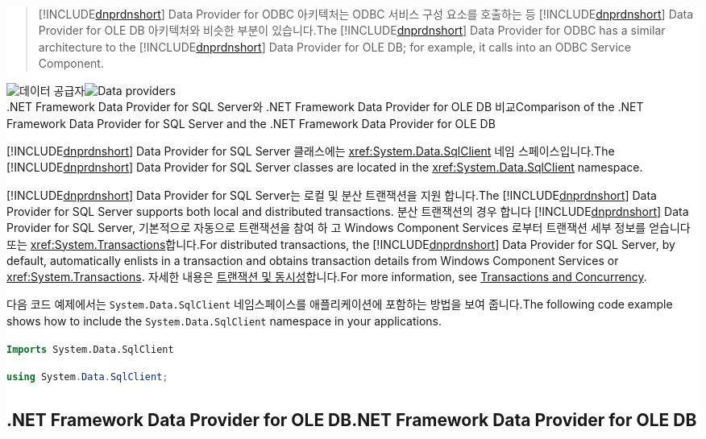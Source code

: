 >  <span data-ttu-id="4b75a-163">[!INCLUDE[dnprdnshort](../../../../includes/dnprdnshort-md.md)] Data Provider for ODBC 아키텍처는 ODBC 서비스 구성 요소를 호출하는 등 [!INCLUDE[dnprdnshort](../../../../includes/dnprdnshort-md.md)] Data Provider for OLE DB 아키텍처와 비슷한 부분이 있습니다.</span><span class="sxs-lookup"><span data-stu-id="4b75a-163">The [!INCLUDE[dnprdnshort](../../../../includes/dnprdnshort-md.md)] Data Provider for ODBC has a similar architecture to the [!INCLUDE[dnprdnshort](../../../../includes/dnprdnshort-md.md)] Data Provider for OLE DB; for example, it calls into an ODBC Service Component.</span></span>  
  
 <span data-ttu-id="4b75a-164">![데이터 공급자](../../../../docs/framework/data/adonet/media/netdataproviders-bpuedev11.gif "NETDataProviders_bpuedev11")</span><span class="sxs-lookup"><span data-stu-id="4b75a-164">![Data providers](../../../../docs/framework/data/adonet/media/netdataproviders-bpuedev11.gif "NETDataProviders_bpuedev11")</span></span>  
<span data-ttu-id="4b75a-165">.NET Framework Data Provider for SQL Server와 .NET Framework Data Provider for OLE DB 비교</span><span class="sxs-lookup"><span data-stu-id="4b75a-165">Comparison of the .NET Framework Data Provider for SQL Server and the .NET Framework Data Provider for OLE DB</span></span>  
  
 <span data-ttu-id="4b75a-166">[!INCLUDE[dnprdnshort](../../../../includes/dnprdnshort-md.md)] Data Provider for SQL Server 클래스에는 <xref:System.Data.SqlClient> 네임 스페이스입니다.</span><span class="sxs-lookup"><span data-stu-id="4b75a-166">The [!INCLUDE[dnprdnshort](../../../../includes/dnprdnshort-md.md)] Data Provider for SQL Server classes are located in the <xref:System.Data.SqlClient> namespace.</span></span>  
  
 <span data-ttu-id="4b75a-167">[!INCLUDE[dnprdnshort](../../../../includes/dnprdnshort-md.md)] Data Provider for SQL Server는 로컬 및 분산 트랜잭션을 지원 합니다.</span><span class="sxs-lookup"><span data-stu-id="4b75a-167">The [!INCLUDE[dnprdnshort](../../../../includes/dnprdnshort-md.md)] Data Provider for SQL Server supports both local and distributed transactions.</span></span> <span data-ttu-id="4b75a-168">분산 트랜잭션의 경우 합니다 [!INCLUDE[dnprdnshort](../../../../includes/dnprdnshort-md.md)] Data Provider for SQL Server, 기본적으로 자동으로 트랜잭션을 참여 하 고 Windows Component Services 로부터 트랜잭션 세부 정보를 얻습니다 또는 <xref:System.Transactions>합니다.</span><span class="sxs-lookup"><span data-stu-id="4b75a-168">For distributed transactions, the [!INCLUDE[dnprdnshort](../../../../includes/dnprdnshort-md.md)] Data Provider for SQL Server, by default, automatically enlists in a transaction and obtains transaction details from Windows Component Services or <xref:System.Transactions>.</span></span> <span data-ttu-id="4b75a-169">자세한 내용은 [트랜잭션 및 동시성](../../../../docs/framework/data/adonet/transactions-and-concurrency.md)합니다.</span><span class="sxs-lookup"><span data-stu-id="4b75a-169">For more information, see [Transactions and Concurrency](../../../../docs/framework/data/adonet/transactions-and-concurrency.md).</span></span>  
  
 <span data-ttu-id="4b75a-170">다음 코드 예제에서는 `System.Data.SqlClient` 네임스페이스를 애플리케이션에 포함하는 방법을 보여 줍니다.</span><span class="sxs-lookup"><span data-stu-id="4b75a-170">The following code example shows how to include the `System.Data.SqlClient` namespace in your applications.</span></span>  
  
```vb  
Imports System.Data.SqlClient  
```  
  
```csharp  
using System.Data.SqlClient;  
```  
  
## <a name="net-framework-data-provider-for-ole-db"></a><span data-ttu-id="4b75a-171">.NET Framework Data Provider for OLE DB</span><span class="sxs-lookup"><span data-stu-id="4b75a-171">.NET Framework Data Provider for OLE DB</span></span>  